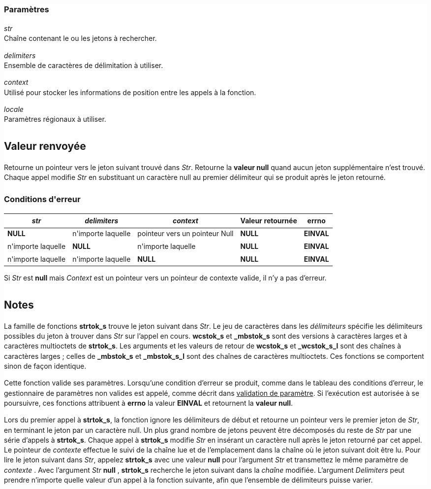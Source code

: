 ```C
```

### <a name="parameters"></a>Paramètres

*str*<br/>
Chaîne contenant le ou les jetons à rechercher.

*delimiters*<br/>
Ensemble de caractères de délimitation à utiliser.

*context*<br/>
Utilisé pour stocker les informations de position entre les appels à la fonction.

*locale*<br/>
Paramètres régionaux à utiliser.

## <a name="return-value"></a>Valeur renvoyée

Retourne un pointeur vers le jeton suivant trouvé dans *Str*. Retourne la **valeur null** quand aucun jeton supplémentaire n’est trouvé. Chaque appel modifie *Str* en substituant un caractère null au premier délimiteur qui se produit après le jeton retourné.

### <a name="error-conditions"></a>Conditions d'erreur

|*str*|*delimiters*|*context*|Valeur retournée|**errno**|
|----------------|------------------|---------------|------------------|-------------|
|**NULL**|n'importe laquelle|pointeur vers un pointeur Null|**NULL**|**EINVAL**|
|n'importe laquelle|**NULL**|n'importe laquelle|**NULL**|**EINVAL**|
|n'importe laquelle|n'importe laquelle|**NULL**|**NULL**|**EINVAL**|

Si *Str* est **null** mais *Context* est un pointeur vers un pointeur de contexte valide, il n’y a pas d’erreur.

## <a name="remarks"></a>Notes

La famille de fonctions **strtok_s** trouve le jeton suivant dans *Str*. Le jeu de caractères dans les *délimiteurs* spécifie les délimiteurs possibles du jeton à trouver dans *Str* sur l’appel en cours. **wcstok_s** et **_mbstok_s** sont des versions à caractères larges et à caractères multioctets de **strtok_s**. Les arguments et les valeurs de retour de **wcstok_s** et **_wcstok_s_l** sont des chaînes à caractères larges ; celles de **_mbstok_s** et **_mbstok_s_l** sont des chaînes de caractères multioctets. Ces fonctions se comportent sinon de façon identique.

Cette fonction valide ses paramètres. Lorsqu’une condition d’erreur se produit, comme dans le tableau des conditions d’erreur, le gestionnaire de paramètres non valides est appelé, comme décrit dans [validation de paramètre](../../c-runtime-library/parameter-validation.md). Si l’exécution est autorisée à se poursuivre, ces fonctions attribuent à **errno** la valeur **EINVAL** et retournent la **valeur null**.

Lors du premier appel à **strtok_s**, la fonction ignore les délimiteurs de début et retourne un pointeur vers le premier jeton de *Str*, en terminant le jeton par un caractère null. Un plus grand nombre de jetons peuvent être décomposés du reste de *Str* par une série d’appels à **strtok_s**. Chaque appel à **strtok_s** modifie *Str* en insérant un caractère null après le jeton retourné par cet appel. Le pointeur de *contexte* effectue le suivi de la chaîne lue et de l’emplacement dans la chaîne où le jeton suivant doit être lu. Pour lire le jeton suivant dans *Str*, appelez **strtok_s** avec une valeur **null** pour l’argument *Str* et transmettez le même paramètre de *contexte* . Avec l’argument *Str* **null** , **strtok_s** recherche le jeton suivant dans la *chaîne* modifiée. L’argument *Delimiters* peut prendre n’importe quelle valeur d’un appel à la fonction suivante, afin que l’ensemble de délimiteurs puisse varier.
